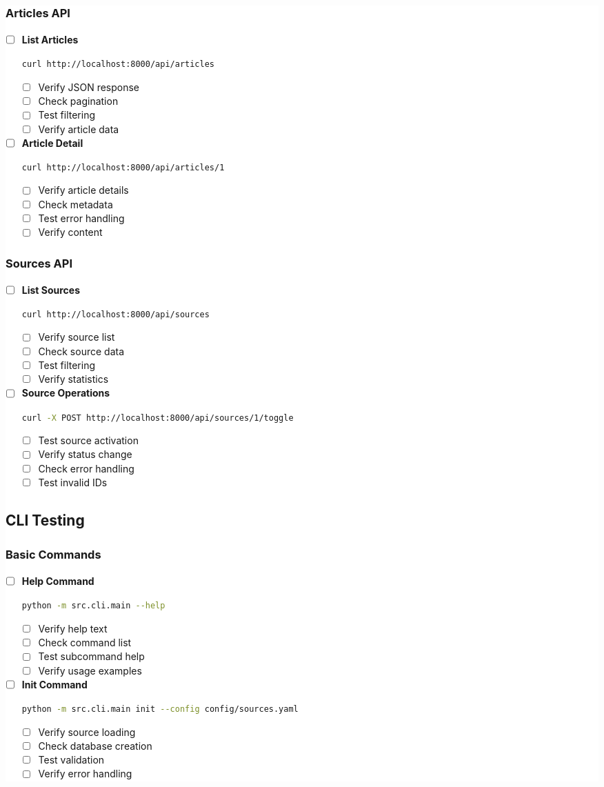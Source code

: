 ### **Articles API**

- [ ] **List Articles**
  ```bash
  curl http://localhost:8000/api/articles
  ```
  - [ ] Verify JSON response
  - [ ] Check pagination
  - [ ] Test filtering
  - [ ] Verify article data

- [ ] **Article Detail**
  ```bash
  curl http://localhost:8000/api/articles/1
  ```
  - [ ] Verify article details
  - [ ] Check metadata
  - [ ] Test error handling
  - [ ] Verify content

### **Sources API**

- [ ] **List Sources**
  ```bash
  curl http://localhost:8000/api/sources
  ```
  - [ ] Verify source list
  - [ ] Check source data
  - [ ] Test filtering
  - [ ] Verify statistics

- [ ] **Source Operations**
  ```bash
  curl -X POST http://localhost:8000/api/sources/1/toggle
  ```
  - [ ] Test source activation
  - [ ] Verify status change
  - [ ] Check error handling
  - [ ] Test invalid IDs

## CLI Testing

### **Basic Commands**

- [ ] **Help Command**
  ```bash
  python -m src.cli.main --help
  ```
  - [ ] Verify help text
  - [ ] Check command list
  - [ ] Test subcommand help
  - [ ] Verify usage examples

- [ ] **Init Command**
  ```bash
  python -m src.cli.main init --config config/sources.yaml
  ```
  - [ ] Verify source loading
  - [ ] Check database creation
  - [ ] Test validation
  - [ ] Verify error handling
